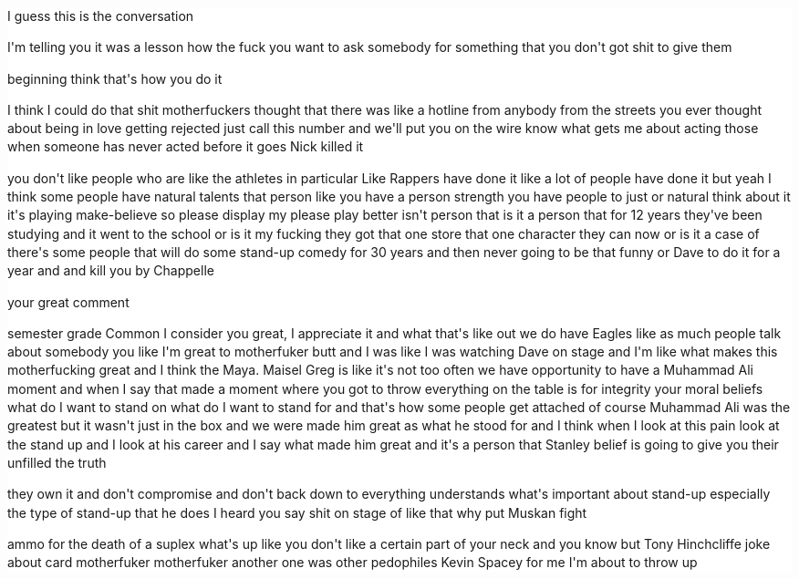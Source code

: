 <timemark seconds="2948" />

I guess this is the conversation

<timemark seconds="2951" />

I'm telling you it was a lesson how the fuck you want to ask somebody for something that you don't got shit to give them

<timemark seconds="2959" />

beginning think that's how you do it

<timemark seconds="2969" />

I think I could do that shit motherfuckers thought that there was like a hotline from anybody from the streets you ever thought about being in love getting rejected just call this number and we'll put you on the wire know what gets me about acting those when someone has never acted before it goes Nick killed it

<timemark seconds="2990" />

you don't like people who are like the athletes in particular Like Rappers have done it like a lot of people have done it but yeah I think some people have natural talents that person like you have a person strength you have people to just or natural think about it it's playing make-believe so please display my please play better isn't person that is it a person that for 12 years they've been studying and it went to the school or is it my fucking they got that one store that one character they can now or is it a case of there's some people that will do some stand-up comedy for 30 years and then never going to be that funny or Dave to do it for a year and and kill you by Chappelle

<timemark seconds="3048" />

your great comment

<timemark seconds="3050" />

semester grade Common I consider you great, I appreciate it and what that's like out we do have Eagles like as much people talk about somebody you like I'm great to motherfuker butt and I was like I was watching Dave on stage and I'm like what makes this motherfucking great and I think the Maya. Maisel Greg is like it's not too often we have opportunity to have a Muhammad Ali moment and when I say that made a moment where you got to throw everything on the table is for integrity your moral beliefs what do I want to stand on what do I want to stand for and that's how some people get attached of course Muhammad Ali was the greatest but it wasn't just in the box and we were made him great as what he stood for and I think when I look at this pain look at the stand up and I look at his career and I say what made him great and it's a person that Stanley belief is going to give you their unfilled the truth

<timemark seconds="3110" />

they own it and don't compromise and don't back down to everything understands what's important about stand-up especially the type of stand-up that he does I heard you say shit on stage of like that why put Muskan fight

<timemark seconds="3133" />

ammo for the death of a suplex what's up like you don't like a certain part of your neck and you know but Tony Hinchcliffe joke about card motherfuker motherfuker another one was other pedophiles Kevin Spacey for me I'm about to throw up
